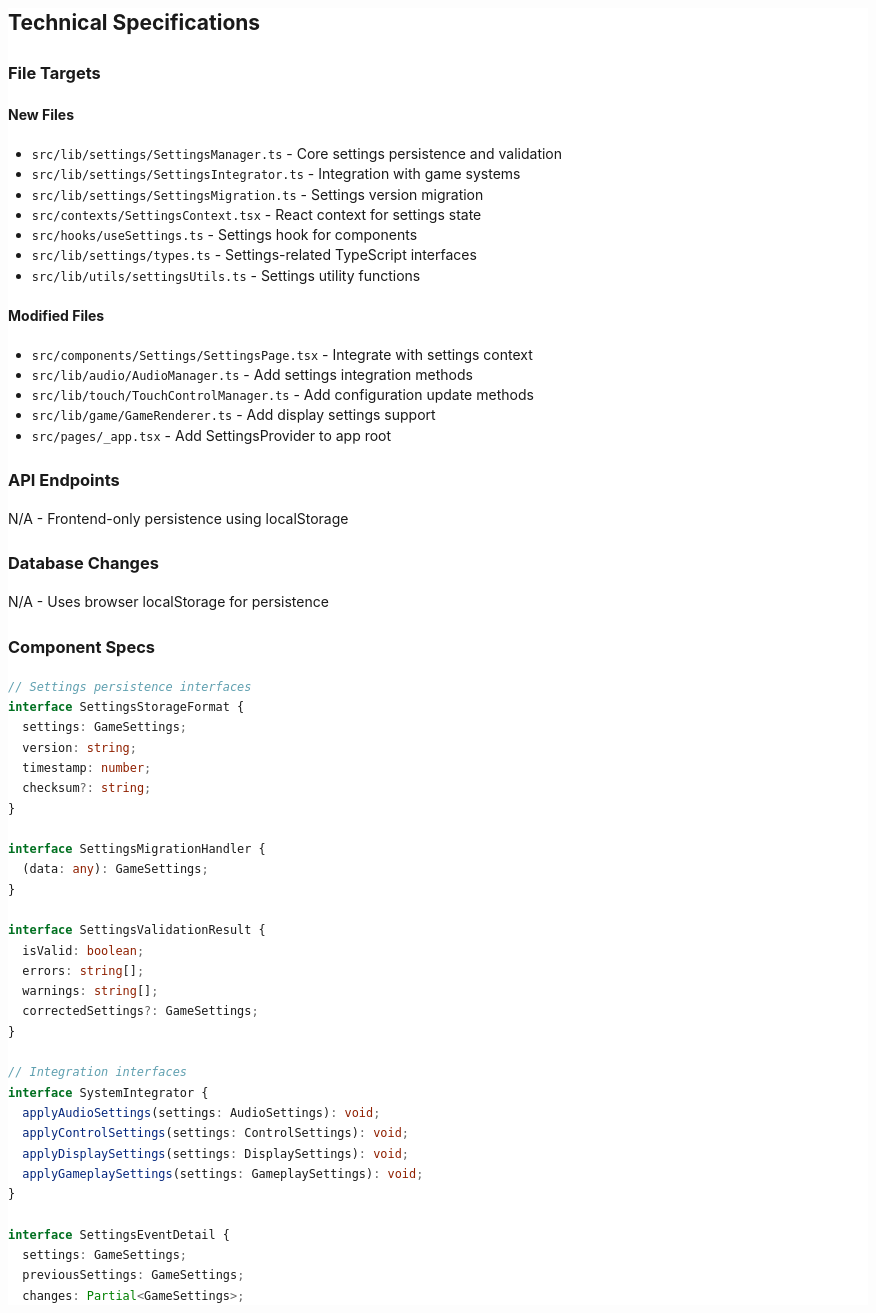 ## Technical Specifications

### File Targets

#### New Files

- `src/lib/settings/SettingsManager.ts` - Core settings persistence and validation
- `src/lib/settings/SettingsIntegrator.ts` - Integration with game systems
- `src/lib/settings/SettingsMigration.ts` - Settings version migration
- `src/contexts/SettingsContext.tsx` - React context for settings state
- `src/hooks/useSettings.ts` - Settings hook for components
- `src/lib/settings/types.ts` - Settings-related TypeScript interfaces
- `src/lib/utils/settingsUtils.ts` - Settings utility functions

#### Modified Files

- `src/components/Settings/SettingsPage.tsx` - Integrate with settings context
- `src/lib/audio/AudioManager.ts` - Add settings integration methods
- `src/lib/touch/TouchControlManager.ts` - Add configuration update methods
- `src/lib/game/GameRenderer.ts` - Add display settings support
- `src/pages/_app.tsx` - Add SettingsProvider to app root

### API Endpoints

N/A - Frontend-only persistence using localStorage

### Database Changes

N/A - Uses browser localStorage for persistence

### Component Specs

```typescript
// Settings persistence interfaces
interface SettingsStorageFormat {
  settings: GameSettings;
  version: string;
  timestamp: number;
  checksum?: string;
}

interface SettingsMigrationHandler {
  (data: any): GameSettings;
}

interface SettingsValidationResult {
  isValid: boolean;
  errors: string[];
  warnings: string[];
  correctedSettings?: GameSettings;
}

// Integration interfaces
interface SystemIntegrator {
  applyAudioSettings(settings: AudioSettings): void;
  applyControlSettings(settings: ControlSettings): void;
  applyDisplaySettings(settings: DisplaySettings): void;
  applyGameplaySettings(settings: GameplaySettings): void;
}

interface SettingsEventDetail {
  settings: GameSettings;
  previousSettings: GameSettings;
  changes: Partial<GameSettings>;
```